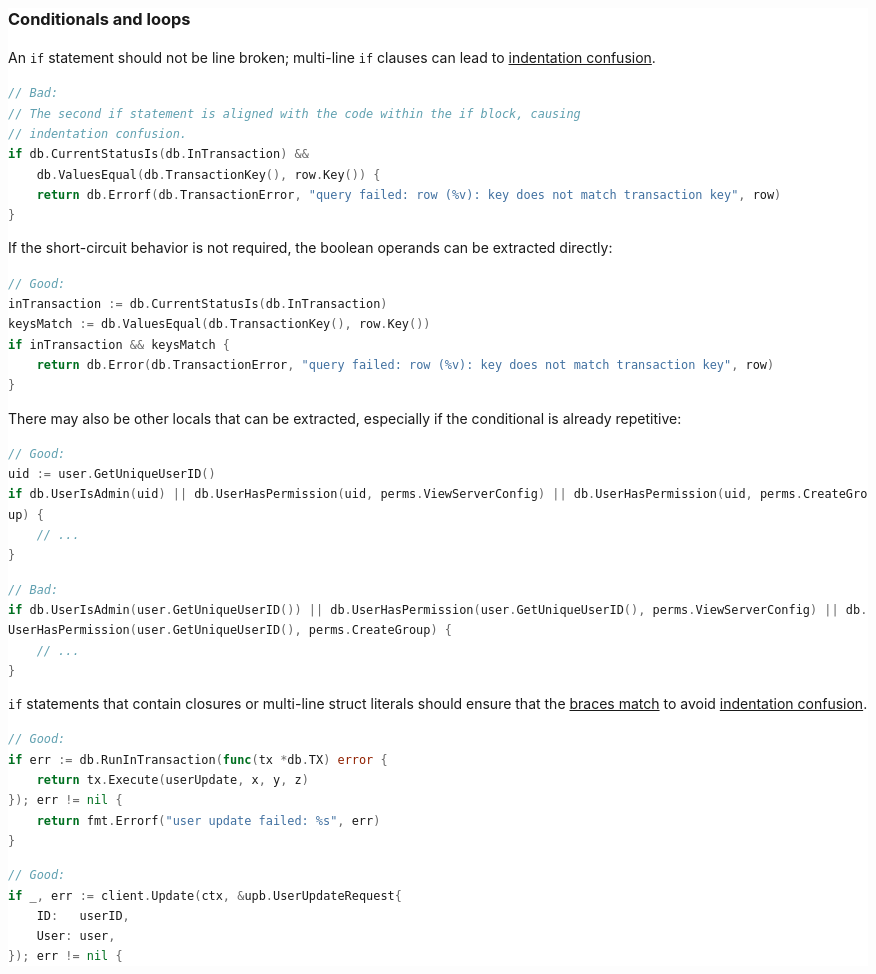 <a id="conditional-formatting"></a>

### Conditionals and loops

An `if` statement should not be line broken; multi-line `if` clauses can lead to
[indentation confusion](#indentation-confusion).

```go
// Bad:
// The second if statement is aligned with the code within the if block, causing
// indentation confusion.
if db.CurrentStatusIs(db.InTransaction) &&
    db.ValuesEqual(db.TransactionKey(), row.Key()) {
    return db.Errorf(db.TransactionError, "query failed: row (%v): key does not match transaction key", row)
}
```

If the short-circuit behavior is not required, the boolean operands can be
extracted directly:

```go
// Good:
inTransaction := db.CurrentStatusIs(db.InTransaction)
keysMatch := db.ValuesEqual(db.TransactionKey(), row.Key())
if inTransaction && keysMatch {
    return db.Error(db.TransactionError, "query failed: row (%v): key does not match transaction key", row)
}
```

There may also be other locals that can be extracted, especially if the
conditional is already repetitive:

```go
// Good:
uid := user.GetUniqueUserID()
if db.UserIsAdmin(uid) || db.UserHasPermission(uid, perms.ViewServerConfig) || db.UserHasPermission(uid, perms.CreateGroup) {
    // ...
}
```

```go
// Bad:
if db.UserIsAdmin(user.GetUniqueUserID()) || db.UserHasPermission(user.GetUniqueUserID(), perms.ViewServerConfig) || db.UserHasPermission(user.GetUniqueUserID(), perms.CreateGroup) {
    // ...
}
```

`if` statements that contain closures or multi-line struct literals should
ensure that the [braces match](#literal-matching-braces) to avoid
[indentation confusion](#indentation-confusion).

```go
// Good:
if err := db.RunInTransaction(func(tx *db.TX) error {
    return tx.Execute(userUpdate, x, y, z)
}); err != nil {
    return fmt.Errorf("user update failed: %s", err)
}
```

```go
// Good:
if _, err := client.Update(ctx, &upb.UserUpdateRequest{
    ID:   userID,
    User: user,
}); err != nil {
```